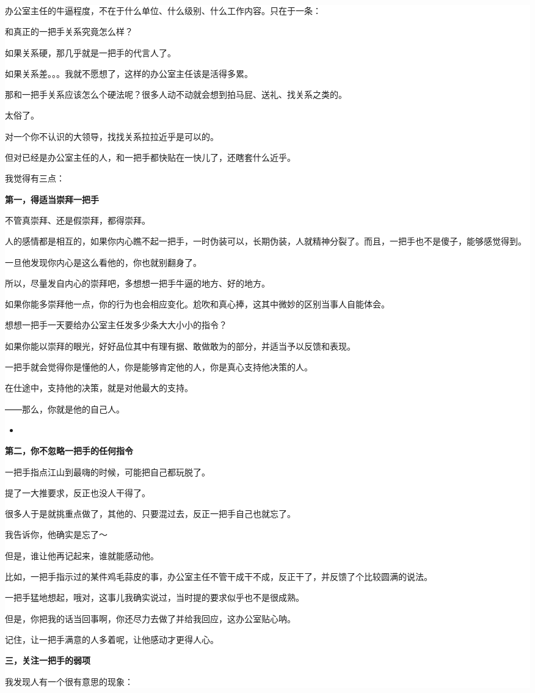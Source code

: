 办公室主任的牛逼程度，不在于什么单位、什么级别、什么工作内容。只在于一条：

和真正的一把手关系究竟怎么样？

如果关系硬，那几乎就是一把手的代言人了。

如果关系差。。。我就不愿想了，这样的办公室主任该是活得多累。

那和一把手关系应该怎么个硬法呢？很多人动不动就会想到拍马屁、送礼、找关系之类的。

太俗了。

对一个你不认识的大领导，找找关系拉拉近乎是可以的。

但对已经是办公室主任的人，和一把手都快贴在一快儿了，还瞎套什么近乎。

我觉得有三点：

**第一，得适当崇拜一把手**

不管真崇拜、还是假崇拜，都得崇拜。

人的感情都是相互的，如果你内心瞧不起一把手，一时伪装可以，长期伪装，人就精神分裂了。而且，一把手也不是傻子，能够感觉得到。

一旦他发现你内心是这么看他的，你也就别翻身了。

所以，尽量发自内心的崇拜吧，多想想一把手牛逼的地方、好的地方。

如果你能多崇拜他一点，你的行为也会相应变化。尬吹和真心捧，这其中微妙的区别当事人自能体会。

想想一把手一天要给办公室主任发多少条大大小小的指令？

如果你能以崇拜的眼光，好好品位其中有理有据、敢做敢为的部分，并适当予以反馈和表现。

一把手就会觉得你是懂他的人，你是能够肯定他的人，你是真心支持他决策的人。

在仕途中，支持他的决策，就是对他最大的支持。

——那么，你就是他的自己人。

-

**第二，你不忽略一把手的任何指令**

一把手指点江山到最嗨的时候，可能把自己都玩脱了。

提了一大推要求，反正也没人干得了。

很多人于是就挑重点做了，其他的、只要混过去，反正一把手自己也就忘了。

我告诉你，他确实是忘了～

但是，谁让他再记起来，谁就能感动他。

比如，一把手指示过的某件鸡毛蒜皮的事，办公室主任不管干成干不成，反正干了，并反馈了个比较圆满的说法。

一把手猛地想起，哦对，这事儿我确实说过，当时提的要求似乎也不是很成熟。

但是，你把我的话当回事啊，你还尽力去做了并给我回应，这办公室贴心呐。

记住，让一把手满意的人多着呢，让他感动才更得人心。

**三，关注一把手的弱项**

我发现人有一个很有意思的现象：
